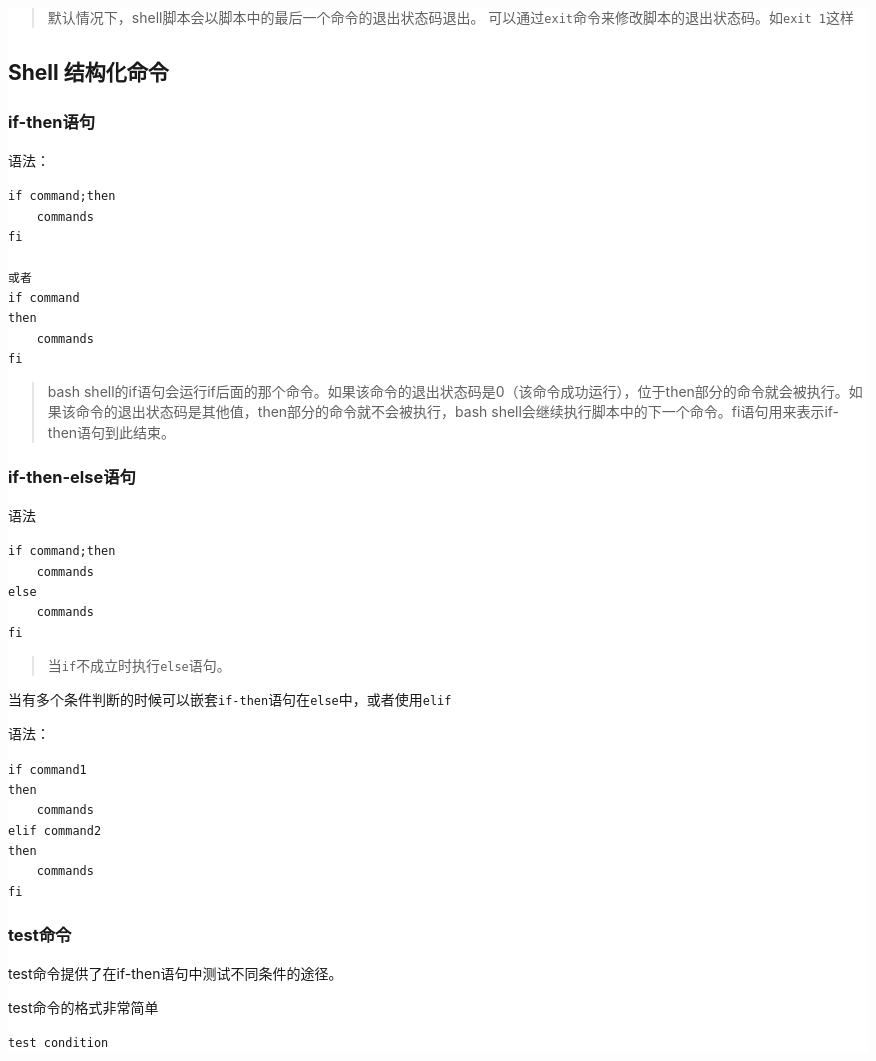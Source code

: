 
>默认情况下，shell脚本会以脚本中的最后一个命令的退出状态码退出。
>可以通过`exit`命令来修改脚本的退出状态码。如`exit 1`这样


## Shell 结构化命令

### if-then语句

语法：
```
if command;then    
	commands
fi

或者
if command
then    
	commands
fi
```

>bash shell的if语句会运行if后面的那个命令。如果该命令的退出状态码是0（该命令成功运行），位于then部分的命令就会被执行。如果该命令的退出状态码是其他值，then部分的命令就不会被执行，bash shell会继续执行脚本中的下一个命令。fi语句用来表示if-then语句到此结束。

### if-then-else语句

语法
```
if command;then    
	commands
else
	commands
fi
```
>当`if`不成立时执行`else`语句。

当有多个条件判断的时候可以嵌套`if-then`语句在`else`中，或者使用`elif`

语法：
```
if command1
then
	commands
elif command2
then 
	commands
fi
```

### test命令

test命令提供了在if-then语句中测试不同条件的途径。

test命令的格式非常简单
```
test condition
```
